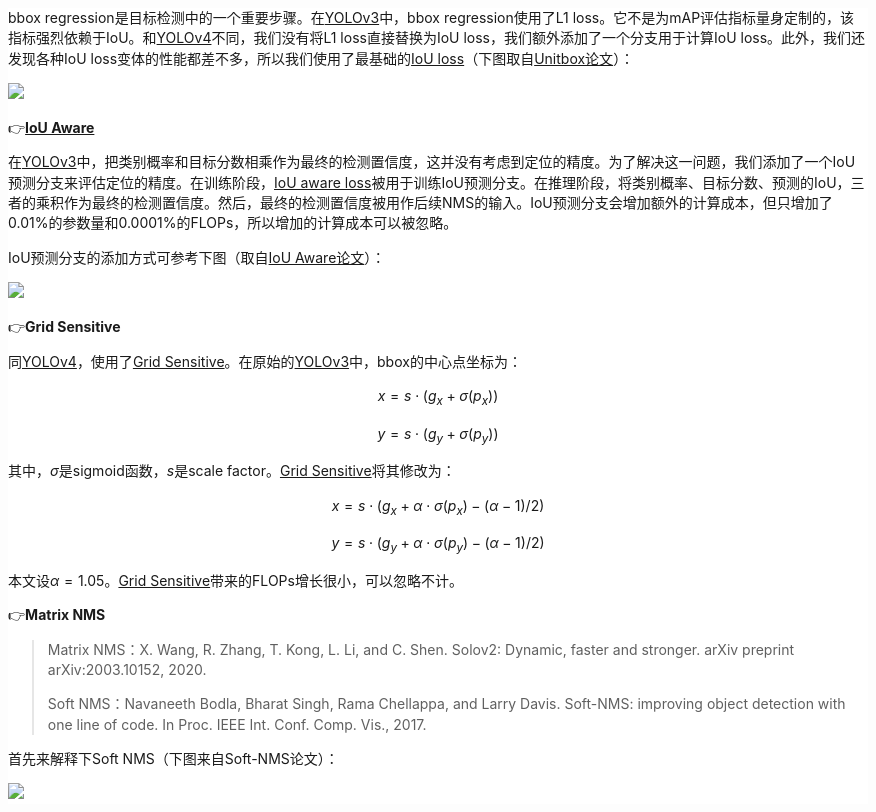 bbox regression是目标检测中的一个重要步骤。在[YOLOv3](https://shichaoxin.com/2022/06/29/%E8%AE%BA%E6%96%87%E9%98%85%E8%AF%BB-YOLOv3-An-Incremental-Improvement/)中，bbox regression使用了L1 loss。它不是为mAP评估指标量身定制的，该指标强烈依赖于IoU。和[YOLOv4](https://shichaoxin.com/2024/01/04/%E8%AE%BA%E6%96%87%E9%98%85%E8%AF%BB-YOLOv4-Optimal-Speed-and-Accuracy-of-Object-Detection/)不同，我们没有将L1 loss直接替换为IoU loss，我们额外添加了一个分支用于计算IoU loss。此外，我们还发现各种IoU loss变体的性能都差不多，所以我们使用了最基础的[IoU loss](http://shichaoxin.com/2024/08/16/论文阅读-UnitBox-An-Advanced-Object-Detection-Network/)（下图取自[Unitbox论文](http://shichaoxin.com/2024/08/16/论文阅读-UnitBox-An-Advanced-Object-Detection-Network/)）：

![](https://xjeffblogimg.oss-cn-beijing.aliyuncs.com/BLOGIMG/BlogImage/AIPapers/PPYOLO/2.png)

👉**[IoU Aware](http://shichaoxin.com/2024/08/16/论文阅读-IoU-aware-Single-stage-Object-Detector-for-Accurate-Localization/)**

在[YOLOv3](https://shichaoxin.com/2022/06/29/%E8%AE%BA%E6%96%87%E9%98%85%E8%AF%BB-YOLOv3-An-Incremental-Improvement/)中，把类别概率和目标分数相乘作为最终的检测置信度，这并没有考虑到定位的精度。为了解决这一问题，我们添加了一个IoU预测分支来评估定位的精度。在训练阶段，[IoU aware loss](http://shichaoxin.com/2024/08/16/论文阅读-IoU-aware-Single-stage-Object-Detector-for-Accurate-Localization/)被用于训练IoU预测分支。在推理阶段，将类别概率、目标分数、预测的IoU，三者的乘积作为最终的检测置信度。然后，最终的检测置信度被用作后续NMS的输入。IoU预测分支会增加额外的计算成本，但只增加了0.01%的参数量和0.0001%的FLOPs，所以增加的计算成本可以被忽略。

IoU预测分支的添加方式可参考下图（取自[IoU Aware论文](http://shichaoxin.com/2024/08/16/论文阅读-IoU-aware-Single-stage-Object-Detector-for-Accurate-Localization/)）：

![](https://xjeffblogimg.oss-cn-beijing.aliyuncs.com/BLOGIMG/BlogImage/AIPapers/PPYOLO/3.png)

👉**Grid Sensitive**

同[YOLOv4](https://shichaoxin.com/2024/01/04/%E8%AE%BA%E6%96%87%E9%98%85%E8%AF%BB-YOLOv4-Optimal-Speed-and-Accuracy-of-Object-Detection/)，使用了[Grid Sensitive](https://shichaoxin.com/2024/01/04/%E8%AE%BA%E6%96%87%E9%98%85%E8%AF%BB-YOLOv4-Optimal-Speed-and-Accuracy-of-Object-Detection/)。在原始的[YOLOv3](https://shichaoxin.com/2022/06/29/%E8%AE%BA%E6%96%87%E9%98%85%E8%AF%BB-YOLOv3-An-Incremental-Improvement/)中，bbox的中心点坐标为：

$$x = s \cdot (g_x + \sigma (p_x)) \tag{2}$$

$$y = s \cdot (g_y + \sigma (p_y)) \tag{3}$$

其中，$\sigma$是sigmoid函数，$s$是scale factor。[Grid Sensitive](https://shichaoxin.com/2024/01/04/%E8%AE%BA%E6%96%87%E9%98%85%E8%AF%BB-YOLOv4-Optimal-Speed-and-Accuracy-of-Object-Detection/)将其修改为：

$$x = s \cdot (g_x + \alpha \cdot \sigma(p_x) - (\alpha -1)/2) \tag{4}$$

$$y=s \cdot (g_y + \alpha \cdot \sigma (p_y)-(\alpha-1)/2) \tag{5}$$

本文设$\alpha=1.05$。[Grid Sensitive](https://shichaoxin.com/2024/01/04/%E8%AE%BA%E6%96%87%E9%98%85%E8%AF%BB-YOLOv4-Optimal-Speed-and-Accuracy-of-Object-Detection/)带来的FLOPs增长很小，可以忽略不计。

👉**Matrix NMS**

>Matrix NMS：X. Wang, R. Zhang, T. Kong, L. Li, and C. Shen. Solov2: Dynamic, faster and stronger. arXiv preprint arXiv:2003.10152, 2020.
>
>Soft NMS：Navaneeth Bodla, Bharat Singh, Rama Chellappa, and Larry Davis. Soft-NMS: improving object detection with one line of code. In Proc. IEEE Int. Conf. Comp. Vis., 2017.

首先来解释下Soft NMS（下图来自Soft-NMS论文）：

![](https://xjeffblogimg.oss-cn-beijing.aliyuncs.com/BLOGIMG/BlogImage/AIPapers/PPYOLO/4.png)
